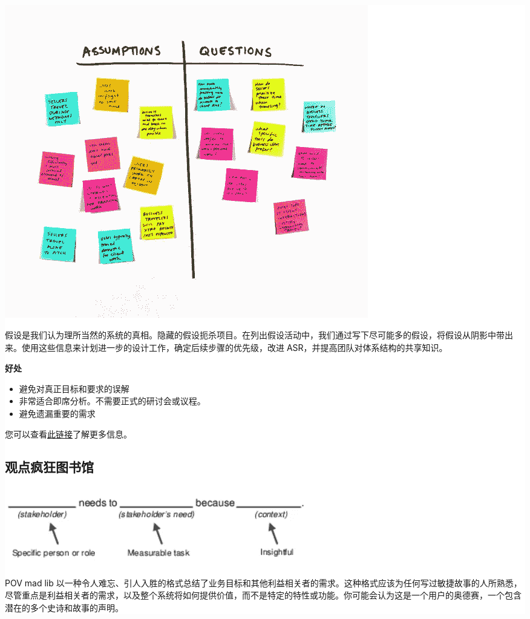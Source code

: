 ![](img/991e4ace009087e430609c8030f5374b.png)

假设是我们认为理所当然的系统的真相。隐藏的假设扼杀项目。在列出假设活动中，我们通过写下尽可能多的假设，将假设从阴影中带出来。使用这些信息来计划进一步的设计工作，确定后续步骤的优先级，改进 ASR，并提高团队对体系结构的共享知识。

**好处**

*   避免对真正目标和要求的误解
*   非常适合即席分析。不需要正式的研讨会或议程。
*   避免遗漏重要的需求

您可以查看[此链接](https://www.ibm.com/design/thinking/page/toolkit/activity/assumptions-and-questions)了解更多信息。

## 观点疯狂图书馆

![](img/17d5073437da1b267b20dbcb4cbc538d.png)

POV mad lib 以一种令人难忘、引人入胜的格式总结了业务目标和其他利益相关者的需求。这种格式应该为任何写过敏捷故事的人所熟悉，尽管重点是利益相关者的需求，以及整个系统将如何提供价值，而不是特定的特性或功能。你可能会认为这是一个用户的奥德赛，一个包含潜在的多个史诗和故事的声明。
